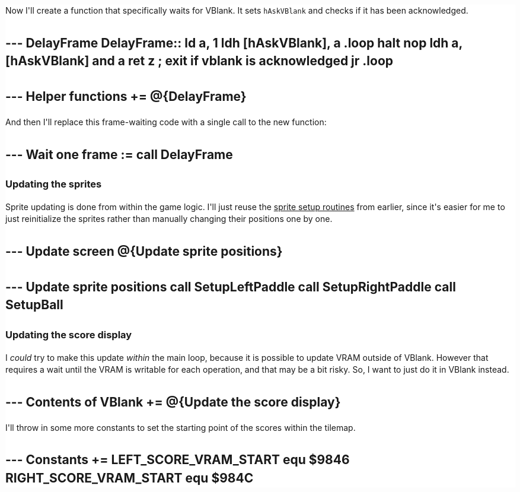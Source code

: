Now I'll create a function that specifically waits for VBlank. It sets `hAskVBlank` and checks if it has been acknowledged.

--- DelayFrame
DelayFrame::
	ld a, 1
	ldh [hAskVBlank], a
.loop
	halt
	nop
	ldh a, [hAskVBlank]
	and a
	ret z  ; exit if vblank is acknowledged
	jr .loop
---
--- Helper functions +=
@{DelayFrame}
---

And then I'll replace this frame-waiting code with a single call to the new function:

--- Wait one frame :=
	call DelayFrame
---

### Updating the sprites

Sprite updating is done from within the game logic. I'll just reuse the [sprite setup routines](initialization-4.html#8.3:3) from earlier, since it's easier for me to just reinitialize the sprites rather than manually changing their positions one by one.

--- Update screen
@{Update sprite positions}
---

--- Update sprite positions
	call SetupLeftPaddle
	call SetupRightPaddle
	call SetupBall
---

### Updating the score display

I *could* try to make this update *within* the main loop, because it is possible to update VRAM outside of VBlank. However that requires a wait until the VRAM is writable for each operation, and that may be a bit risky. So, I want to just do it in VBlank instead.

--- Contents of VBlank +=
@{Update the score display}
---

I'll throw in some more constants to set the starting point of the scores within the tilemap.

--- Constants +=
LEFT_SCORE_VRAM_START equ $9846
RIGHT_SCORE_VRAM_START equ $984C
---
